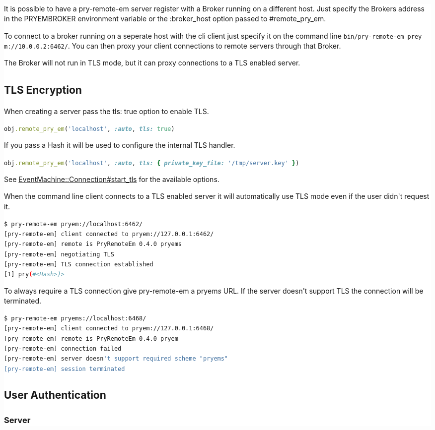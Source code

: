 It is possible to have a pry-remote-em server register with a Broker
running on a different host. Just specify the Brokers address in the
PRYEMBROKER environment variable or the :broker_host option passed to #remote_pry_em.

To connect to a broker running on a seperate host with the cli client
just specify it on the command line ``bin/pry-remote-em preym://10.0.0.2:6462/``.
You can then proxy your client connections to remote servers through
that Broker.

The Broker will not run in TLS mode, but it can proxy connections to a
TLS enabled server.


## TLS Encryption

When creating a server pass the tls: true option to enable TLS.

```ruby
obj.remote_pry_em('localhost', :auto, tls: true)
```

If you pass a Hash it will be used to configure the internal TLS handler.

```ruby
obj.remote_pry_em('localhost', :auto, tls: { private_key_file: '/tmp/server.key' })
```
See [EventMachine::Connection#start_tls](http://eventmachine.rubyforge.org/EventMachine/Connection.html#M000296) for the available options.


When the command line client connects to a TLS enabled server it will
automatically use TLS mode even if the user didn't request it.

```bash
$ pry-remote-em pryem://localhost:6462/
[pry-remote-em] client connected to pryem://127.0.0.1:6462/
[pry-remote-em] remote is PryRemoteEm 0.4.0 pryems
[pry-remote-em] negotiating TLS
[pry-remote-em] TLS connection established
[1] pry(#<Hash>)>
```

To always require a TLS connection give pry-remote-em a pryem*s* URL. If
the server doesn't support TLS the connection will be terminated.

```bash
$ pry-remote-em pryems://localhost:6468/
[pry-remote-em] client connected to pryem://127.0.0.1:6468/
[pry-remote-em] remote is PryRemoteEm 0.4.0 pryem
[pry-remote-em] connection failed
[pry-remote-em] server doesn't support required scheme "pryems"
[pry-remote-em] session terminated
```


## User Authentication

### Server
